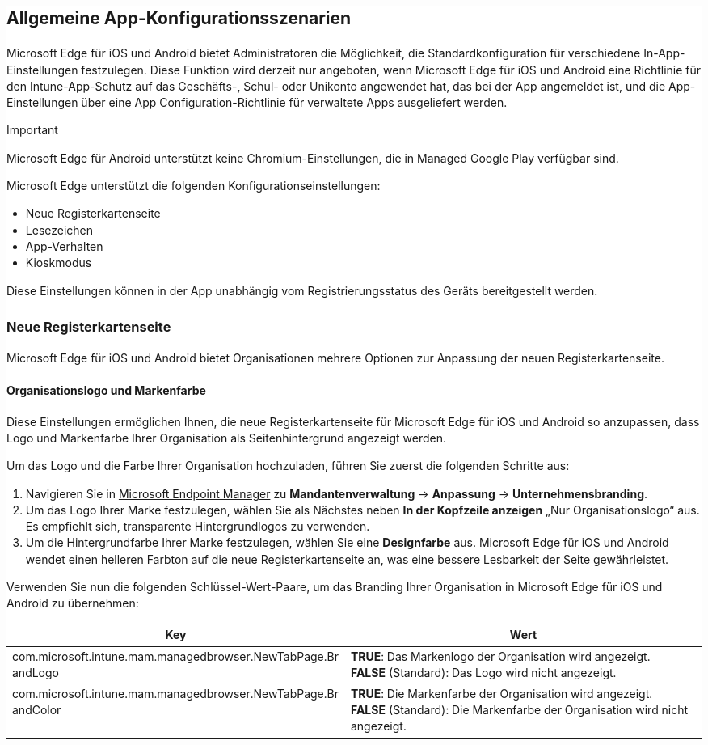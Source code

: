 ## <a name="general-app-configuration-scenarios"></a>Allgemeine App-Konfigurationsszenarien

Microsoft Edge für iOS und Android bietet Administratoren die Möglichkeit, die Standardkonfiguration für verschiedene In-App-Einstellungen festzulegen. Diese Funktion wird derzeit nur angeboten, wenn Microsoft Edge für iOS und Android eine Richtlinie für den Intune-App-Schutz auf das Geschäfts-, Schul- oder Unikonto angewendet hat, das bei der App angemeldet ist, und die App-Einstellungen über eine App Configuration-Richtlinie für verwaltete Apps ausgeliefert werden.

> [!IMPORTANT]
> Microsoft Edge für Android unterstützt keine Chromium-Einstellungen, die in Managed Google Play verfügbar sind.

Microsoft Edge unterstützt die folgenden Konfigurationseinstellungen:

- Neue Registerkartenseite
- Lesezeichen
- App-Verhalten
- Kioskmodus

Diese Einstellungen können in der App unabhängig vom Registrierungsstatus des Geräts bereitgestellt werden.

### <a name="new-tab-page-experiences"></a>Neue Registerkartenseite

Microsoft Edge für iOS und Android bietet Organisationen mehrere Optionen zur Anpassung der neuen Registerkartenseite.

#### <a name="organization-logo-and-brand-color"></a>Organisationslogo und Markenfarbe

Diese Einstellungen ermöglichen Ihnen, die neue Registerkartenseite für Microsoft Edge für iOS und Android so anzupassen, dass Logo und Markenfarbe Ihrer Organisation als Seitenhintergrund angezeigt werden.

Um das Logo und die Farbe Ihrer Organisation hochzuladen, führen Sie zuerst die folgenden Schritte aus:
1. Navigieren Sie in [Microsoft Endpoint Manager](https://endpoint.microsoft.com) zu **Mandantenverwaltung** -> **Anpassung** -> **Unternehmensbranding**.
2. Um das Logo Ihrer Marke festzulegen, wählen Sie als Nächstes neben **In der Kopfzeile anzeigen** „Nur Organisationslogo“ aus. Es empfiehlt sich, transparente Hintergrundlogos zu verwenden.
3. Um die Hintergrundfarbe Ihrer Marke festzulegen, wählen Sie eine **Designfarbe** aus. Microsoft Edge für iOS und Android wendet einen helleren Farbton auf die neue Registerkartenseite an, was eine bessere Lesbarkeit der Seite gewährleistet.

Verwenden Sie nun die folgenden Schlüssel-Wert-Paare, um das Branding Ihrer Organisation in Microsoft Edge für iOS und Android zu übernehmen:

|    Key    |    Wert    |
|--------------------------------------------------------------------|------------|
|    com.microsoft.intune.mam.managedbrowser.NewTabPage.BrandLogo    |    **TRUE**: Das Markenlogo der Organisation wird angezeigt.<br>**FALSE** (Standard): Das Logo wird nicht angezeigt.    |
|    com.microsoft.intune.mam.managedbrowser.NewTabPage.BrandColor    |    **TRUE**: Die Markenfarbe der Organisation wird angezeigt.<br>**FALSE** (Standard): Die Markenfarbe der Organisation wird nicht angezeigt.    |
